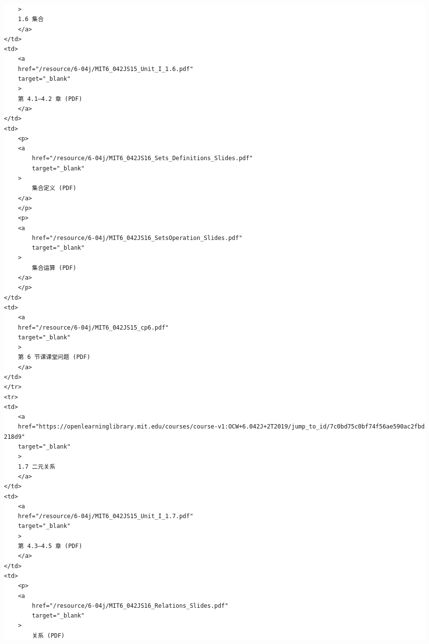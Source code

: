         >
        1.6 集合
        </a>
    </td>
    <td>
        <a
        href="/resource/6-04j/MIT6_042JS15_Unit_I_1.6.pdf"
        target="_blank"
        >
        第 4.1–4.2 章 (PDF)
        </a>
    </td>
    <td>
        <p>
        <a
            href="/resource/6-04j/MIT6_042JS16_Sets_Definitions_Slides.pdf"
            target="_blank"
        >
            集合定义 (PDF)
        </a>
        </p>
        <p>
        <a
            href="/resource/6-04j/MIT6_042JS16_SetsOperation_Slides.pdf"
            target="_blank"
        >
            集合运算 (PDF)
        </a>
        </p>
    </td>
    <td>
        <a
        href="/resource/6-04j/MIT6_042JS15_cp6.pdf"
        target="_blank"
        >
        第 6 节课课堂问题 (PDF)
        </a>
    </td>
    </tr>
    <tr>
    <td>
        <a
        href="https://openlearninglibrary.mit.edu/courses/course-v1:OCW+6.042J+2T2019/jump_to_id/7c0bd75c0bf74f56ae590ac2fbd218d9"
        target="_blank"
        >
        1.7 二元关系
        </a>
    </td>
    <td>
        <a
        href="/resource/6-04j/MIT6_042JS15_Unit_I_1.7.pdf"
        target="_blank"
        >
        第 4.3–4.5 章 (PDF)
        </a>
    </td>
    <td>
        <p>
        <a
            href="/resource/6-04j/MIT6_042JS16_Relations_Slides.pdf"
            target="_blank"
        >
            关系 (PDF)